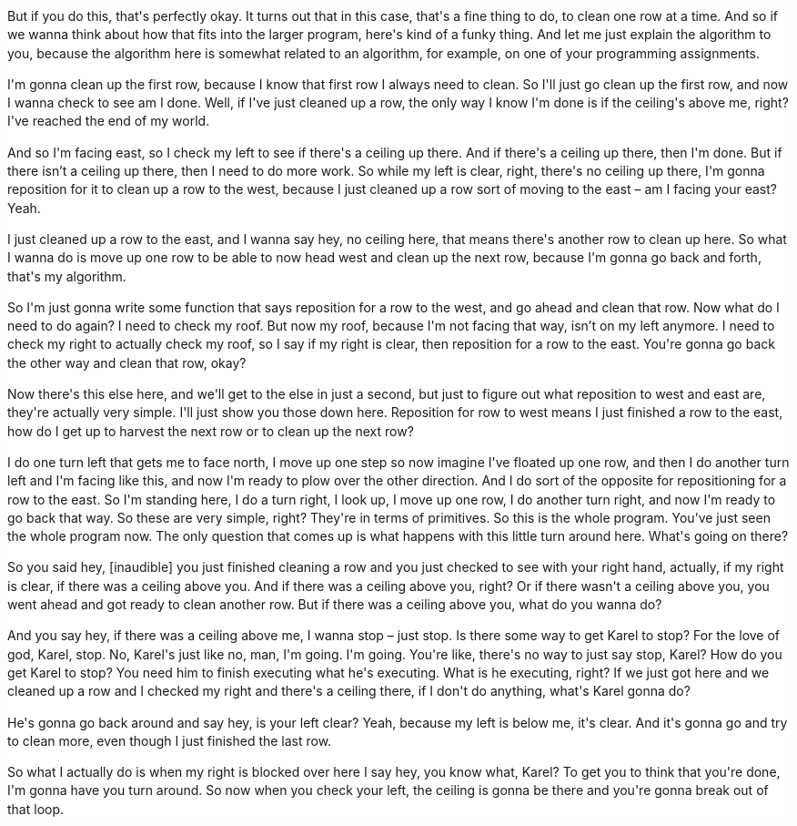 But if you do this, that's perfectly okay. It turns out that in this case, that's a fine thing to do, to clean one row at a time. And so if we wanna think about how that fits into the larger program, here's kind of a funky thing. And let me just explain the algorithm to you, because the algorithm here is somewhat related to an algorithm, for example, on one of your programming assignments.

I'm gonna clean up the first row, because I know that first row I always need to clean. So I'll just go clean up the first row, and now I wanna check to see am I done. Well, if I've just cleaned up a row, the only way I know I'm done is if the ceiling's above me, right? I've reached the end of my world.

And so I'm facing east, so I check my left to see if there's a ceiling up there. And if there's a ceiling up there, then I'm done. But if there isn’t a ceiling up there, then I need to do more work. So while my left is clear, right, there's no ceiling up there, I'm gonna reposition for it to clean up a row to the west, because I just cleaned up a row sort of moving to the east – am I facing your east? Yeah.

I just cleaned up a row to the east, and I wanna say hey, no ceiling here, that means there's another row to clean up here. So what I wanna do is move up one row to be able to now head west and clean up the next row, because I'm gonna go back and forth, that's my algorithm.

So I'm just gonna write some function that says reposition for a row to the west, and go ahead and clean that row. Now what do I need to do again? I need to check my roof. But now my roof, because I'm not facing that way, isn’t on my left anymore. I need to check my right to actually check my roof, so I say if my right is clear, then reposition for a row to the east. You're gonna go back the other way and clean that row, okay?

Now there's this else here, and we'll get to the else in just a second, but just to figure out what reposition to west and east are, they're actually very simple. I'll just show you those down here. Reposition for row to west means I just finished a row to the east, how do I get up to harvest the next row or to clean up the next row?

I do one turn left that gets me to face north, I move up one step so now imagine I've floated up one row, and then I do another turn left and I'm facing like this, and now I'm ready to plow over the other direction. And I do sort of the opposite for repositioning for a row to the east. So I'm standing here, I do a turn right, I look up, I move up one row, I do another turn right, and now I'm ready to go back that way. So these are very simple, right? They're in terms of primitives. So this is the whole program. You’ve just seen the whole program now. The only question that comes up is what happens with this little turn around here. What's going on there?

So you said hey, [inaudible] you just finished cleaning a row and you just checked to see with your right hand, actually, if my right is clear, if there was a ceiling above you. And if there was a ceiling above you, right? Or if there wasn't a ceiling above you, you went ahead and got ready to clean another row. But if there was a ceiling above you, what do you wanna do?

And you say hey, if there was a ceiling above me, I wanna stop – just stop. Is there some way to get Karel to stop? For the love of god, Karel, stop. No, Karel's just like no, man, I'm going. I'm going. You're like, there's no way to just say stop, Karel? How do you get Karel to stop? You need him to finish executing what he's executing. What is he executing, right? If we just got here and we cleaned up a row and I checked my right and there's a ceiling there, if I don't do anything, what's Karel gonna do?

He's gonna go back around and say hey, is your left clear? Yeah, because my left is below me, it's clear. And it's gonna go and try to clean more, even though I just finished the last row.

So what I actually do is when my right is blocked over here I say hey, you know what, Karel? To get you to think that you're done, I'm gonna have you turn around. So now when you check your left, the ceiling is gonna be there and you're gonna break out of that loop.
